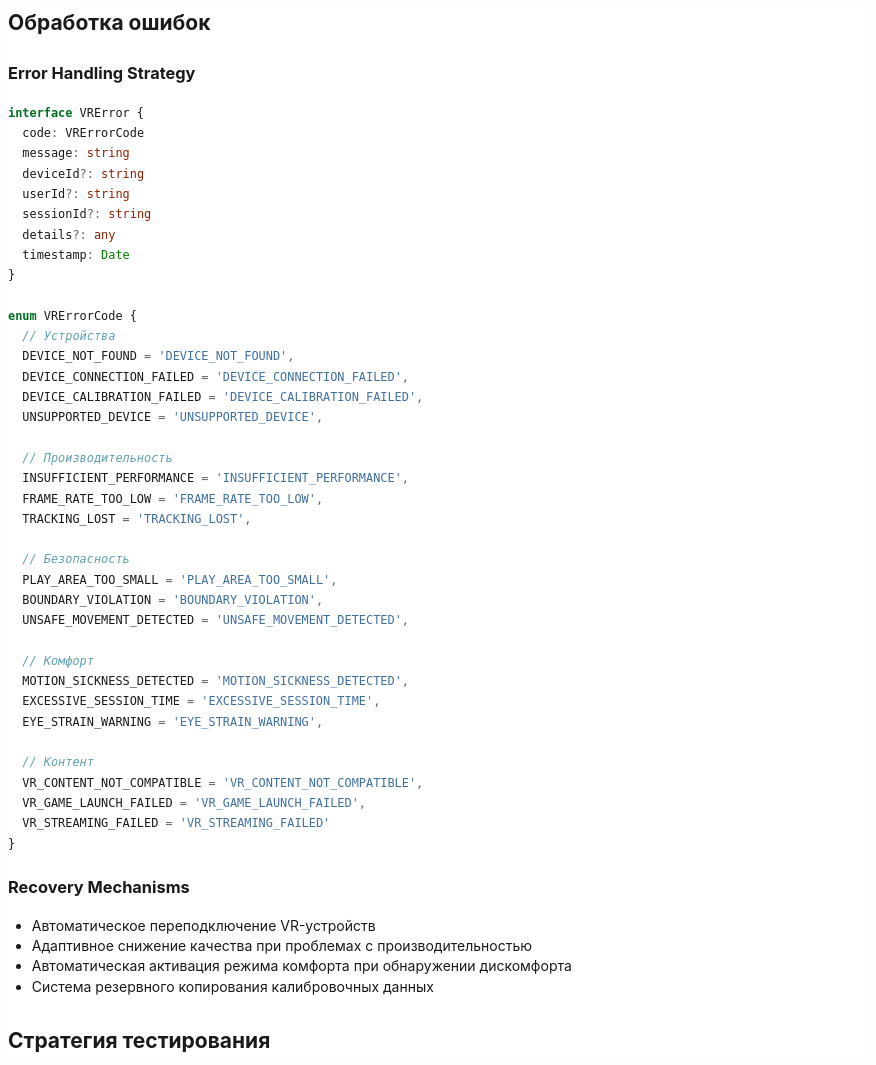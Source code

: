 ## Обработка ошибок

### Error Handling Strategy

```typescript
interface VRError {
  code: VRErrorCode
  message: string
  deviceId?: string
  userId?: string
  sessionId?: string
  details?: any
  timestamp: Date
}

enum VRErrorCode {
  // Устройства
  DEVICE_NOT_FOUND = 'DEVICE_NOT_FOUND',
  DEVICE_CONNECTION_FAILED = 'DEVICE_CONNECTION_FAILED',
  DEVICE_CALIBRATION_FAILED = 'DEVICE_CALIBRATION_FAILED',
  UNSUPPORTED_DEVICE = 'UNSUPPORTED_DEVICE',
  
  // Производительность
  INSUFFICIENT_PERFORMANCE = 'INSUFFICIENT_PERFORMANCE',
  FRAME_RATE_TOO_LOW = 'FRAME_RATE_TOO_LOW',
  TRACKING_LOST = 'TRACKING_LOST',
  
  // Безопасность
  PLAY_AREA_TOO_SMALL = 'PLAY_AREA_TOO_SMALL',
  BOUNDARY_VIOLATION = 'BOUNDARY_VIOLATION',
  UNSAFE_MOVEMENT_DETECTED = 'UNSAFE_MOVEMENT_DETECTED',
  
  // Комфорт
  MOTION_SICKNESS_DETECTED = 'MOTION_SICKNESS_DETECTED',
  EXCESSIVE_SESSION_TIME = 'EXCESSIVE_SESSION_TIME',
  EYE_STRAIN_WARNING = 'EYE_STRAIN_WARNING',
  
  // Контент
  VR_CONTENT_NOT_COMPATIBLE = 'VR_CONTENT_NOT_COMPATIBLE',
  VR_GAME_LAUNCH_FAILED = 'VR_GAME_LAUNCH_FAILED',
  VR_STREAMING_FAILED = 'VR_STREAMING_FAILED'
}
```

### Recovery Mechanisms
- Автоматическое переподключение VR-устройств
- Адаптивное снижение качества при проблемах с производительностью
- Автоматическая активация режима комфорта при обнаружении дискомфорта
- Система резервного копирования калибровочных данных

## Стратегия тестирования
